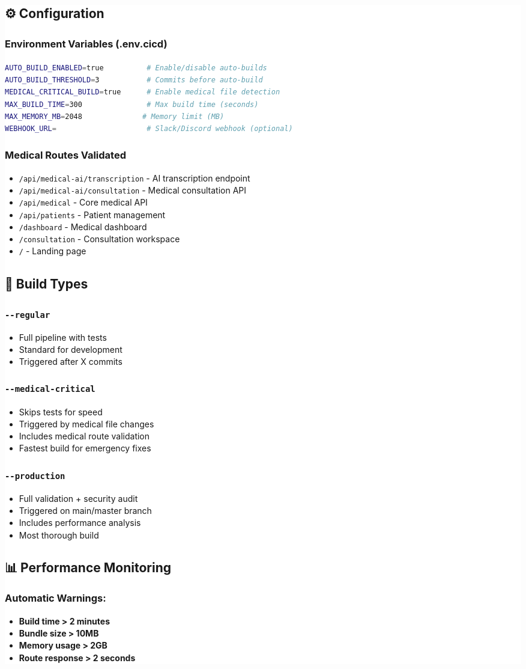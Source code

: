 ## ⚙️ Configuration

### Environment Variables (.env.cicd)
```bash
AUTO_BUILD_ENABLED=true          # Enable/disable auto-builds
AUTO_BUILD_THRESHOLD=3           # Commits before auto-build
MEDICAL_CRITICAL_BUILD=true      # Enable medical file detection
MAX_BUILD_TIME=300               # Max build time (seconds)
MAX_MEMORY_MB=2048              # Memory limit (MB)
WEBHOOK_URL=                     # Slack/Discord webhook (optional)
```

### Medical Routes Validated
- `/api/medical-ai/transcription` - AI transcription endpoint
- `/api/medical-ai/consultation` - Medical consultation API
- `/api/medical` - Core medical API
- `/api/patients` - Patient management
- `/dashboard` - Medical dashboard
- `/consultation` - Consultation workspace
- `/` - Landing page

## 🚨 Build Types

### `--regular`
- Full pipeline with tests
- Standard for development
- Triggered after X commits

### `--medical-critical`
- Skips tests for speed
- Triggered by medical file changes
- Includes medical route validation
- Fastest build for emergency fixes

### `--production`
- Full validation + security audit
- Triggered on main/master branch
- Includes performance analysis
- Most thorough build

## 📊 Performance Monitoring

### Automatic Warnings:
- **Build time > 2 minutes**
- **Bundle size > 10MB**
- **Memory usage > 2GB**
- **Route response > 2 seconds**
